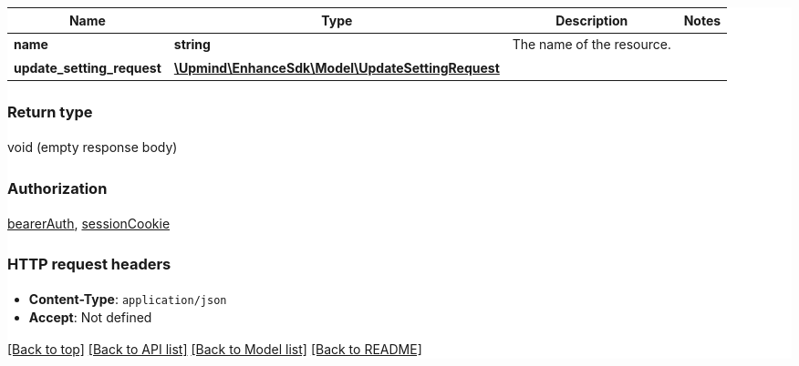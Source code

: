 | Name | Type | Description  | Notes |
| ------------- | ------------- | ------------- | ------------- |
| **name** | **string**| The name of the resource. | |
| **update_setting_request** | [**\Upmind\EnhanceSdk\Model\UpdateSettingRequest**](../Model/UpdateSettingRequest.md)|  | |

### Return type

void (empty response body)

### Authorization

[bearerAuth](../../README.md#bearerAuth), [sessionCookie](../../README.md#sessionCookie)

### HTTP request headers

- **Content-Type**: `application/json`
- **Accept**: Not defined

[[Back to top]](#) [[Back to API list]](../../README.md#endpoints)
[[Back to Model list]](../../README.md#models)
[[Back to README]](../../README.md)
